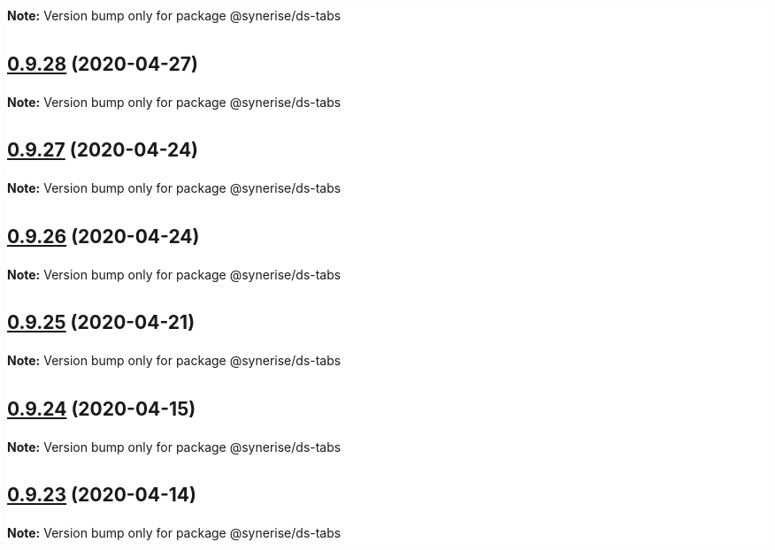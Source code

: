 **Note:** Version bump only for package @synerise/ds-tabs





## [0.9.28](https://github.com/synerise/synerise-design/compare/@synerise/ds-tabs@0.9.27...@synerise/ds-tabs@0.9.28) (2020-04-27)

**Note:** Version bump only for package @synerise/ds-tabs





## [0.9.27](https://github.com/synerise/synerise-design/compare/@synerise/ds-tabs@0.9.26...@synerise/ds-tabs@0.9.27) (2020-04-24)

**Note:** Version bump only for package @synerise/ds-tabs





## [0.9.26](https://github.com/synerise/synerise-design/compare/@synerise/ds-tabs@0.9.25...@synerise/ds-tabs@0.9.26) (2020-04-24)

**Note:** Version bump only for package @synerise/ds-tabs





## [0.9.25](https://github.com/synerise/synerise-design/compare/@synerise/ds-tabs@0.9.24...@synerise/ds-tabs@0.9.25) (2020-04-21)

**Note:** Version bump only for package @synerise/ds-tabs





## [0.9.24](https://github.com/synerise/synerise-design/compare/@synerise/ds-tabs@0.9.23...@synerise/ds-tabs@0.9.24) (2020-04-15)

**Note:** Version bump only for package @synerise/ds-tabs





## [0.9.23](https://github.com/synerise/synerise-design/compare/@synerise/ds-tabs@0.9.22...@synerise/ds-tabs@0.9.23) (2020-04-14)

**Note:** Version bump only for package @synerise/ds-tabs
